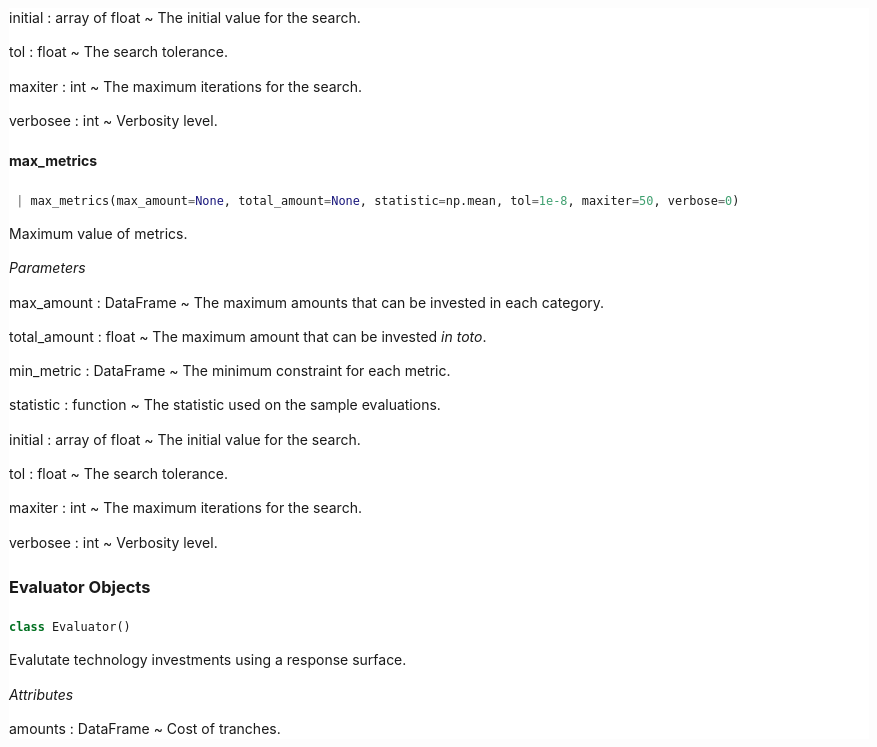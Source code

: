 initial : array of float
 ~ The initial value for the search.

tol : float
 ~ The search tolerance.

maxiter : int
 ~ The maximum iterations for the search.

verbosee : int
 ~ Verbosity level.

#### max\_metrics

```python
 | max_metrics(max_amount=None, total_amount=None, statistic=np.mean, tol=1e-8, maxiter=50, verbose=0)
```

Maximum value of metrics.

*Parameters*

max_amount : DataFrame
 ~ The maximum amounts that can be invested in each category.

total_amount : float
 ~ The maximum amount that can be invested *in toto*.

min_metric : DataFrame
 ~ The minimum constraint for each metric.

statistic : function
 ~ The statistic used on the sample evaluations.

initial : array of float
 ~ The initial value for the search.

tol : float
 ~ The search tolerance.

maxiter : int
 ~ The maximum iterations for the search.

verbosee : int
 ~ Verbosity level.

### Evaluator Objects

```python
class Evaluator()
```

Evalutate technology investments using a response surface.

*Attributes*

amounts : DataFrame
 ~ Cost of tranches.
